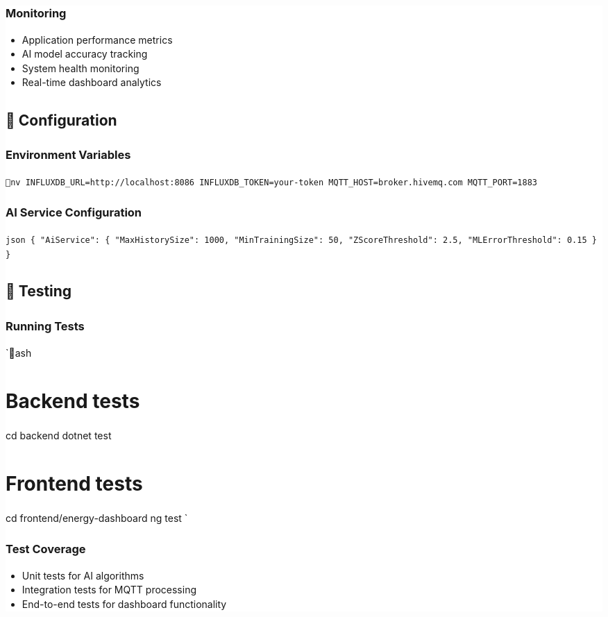 ### Monitoring
- Application performance metrics
- AI model accuracy tracking
- System health monitoring
- Real-time dashboard analytics

## 🔧 Configuration

### Environment Variables
`nv
INFLUXDB_URL=http://localhost:8086
INFLUXDB_TOKEN=your-token
MQTT_HOST=broker.hivemq.com
MQTT_PORT=1883
`

### AI Service Configuration
`json
{
  "AiService": {
    "MaxHistorySize": 1000,
    "MinTrainingSize": 50,
    "ZScoreThreshold": 2.5,
    "MLErrorThreshold": 0.15
  }
}
`

## 🧪 Testing

### Running Tests
`ash
# Backend tests
cd backend
dotnet test

# Frontend tests
cd frontend/energy-dashboard
ng test
`

### Test Coverage
- Unit tests for AI algorithms
- Integration tests for MQTT processing
- End-to-end tests for dashboard functionality
